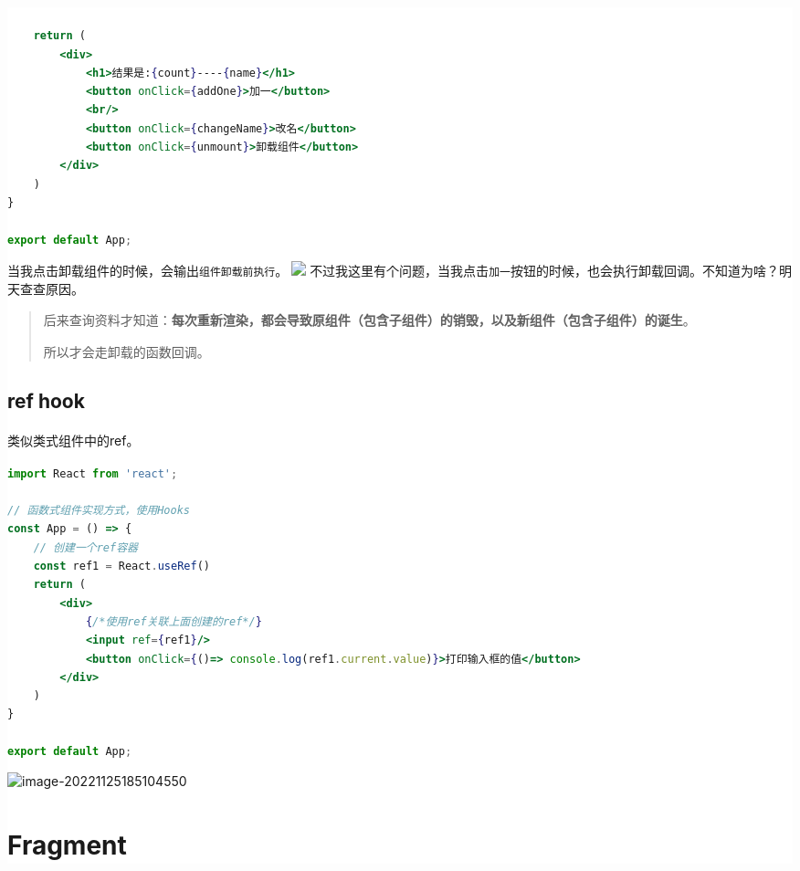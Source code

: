 ```jsx

    return (
        <div>
            <h1>结果是:{count}----{name}</h1>
            <button onClick={addOne}>加一</button>
            <br/>
            <button onClick={changeName}>改名</button>
            <button onClick={unmount}>卸载组件</button>
        </div>
    )
}

export default App;
```
当我点击卸载组件的时候，会输出`组件卸载前执行`。
![](https://itlab1024-1256529903.cos.ap-beijing.myqcloud.com/202211222110107.png)
不过我这里有个问题，当我点击`加一`按钮的时候，也会执行卸载回调。不知道为啥？明天查查原因。

> 后来查询资料才知道：**每次重新渲染，都会导致原组件（包含子组件）的销毁，以及新组件（包含子组件）的诞生**。
>
> 所以才会走卸载的函数回调。



## ref hook

类似类式组件中的ref。

```jsx
import React from 'react';

// 函数式组件实现方式，使用Hooks
const App = () => {
	// 创建一个ref容器
    const ref1 = React.useRef()
    return (
        <div>
         	{/*使用ref关联上面创建的ref*/}
            <input ref={ref1}/>
            <button onClick={()=> console.log(ref1.current.value)}>打印输入框的值</button>
        </div>
    )
}

export default App;
```

![image-20221125185104550](https://itlab1024-1256529903.cos.ap-beijing.myqcloud.com/202211251855024.png)

# Fragment
